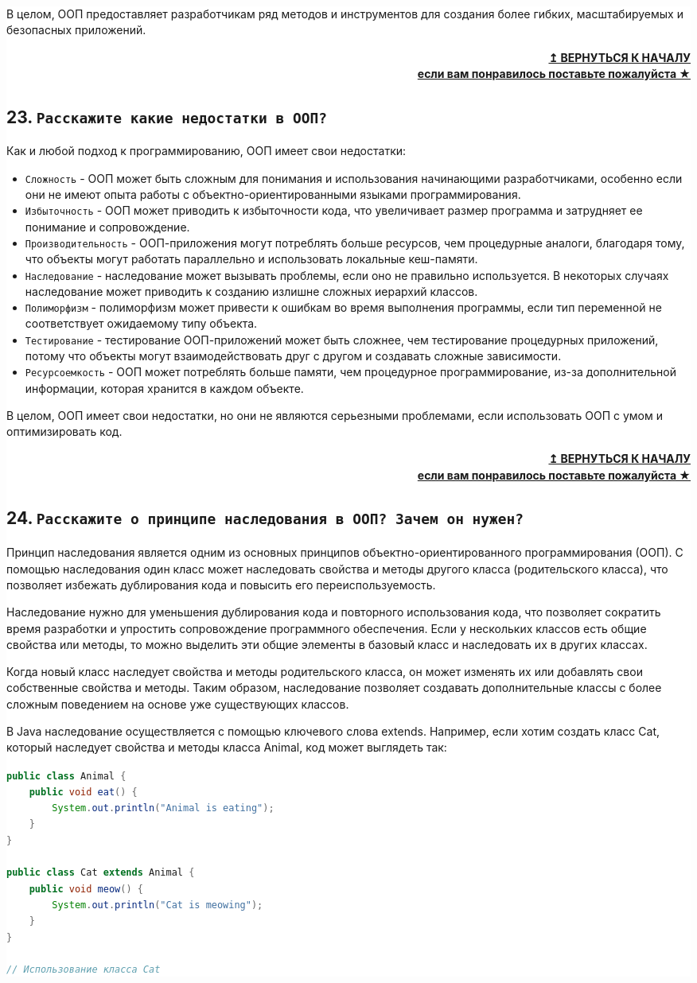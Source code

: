 В целом, ООП предоставляет разработчикам ряд методов и инструментов для создания более гибких, масштабируемых и безопасных приложений.

<DIV ALIGN="RIGHT">
    <B><A HREF="#">↥ ВЕРНУТЬСЯ К НАЧАЛУ</A></B> <BR>
    <B><A HREF="HTTPS://GITHUB.COM/DEBAGANOV"> если вам понравилось поставьте пожалуйста ★ </A></B>
</DIV> 

## 23. `Расскажите какие недостатки в ООП?`
Как и любой подход к программированию, ООП имеет свои недостатки:

+ `Сложность` - ООП может быть сложным для понимания и использования начинающими разработчиками, особенно если они не имеют опыта работы с объектно-ориентированными языками программирования.
+ `Избыточность` - ООП может приводить к избыточности кода, что увеличивает размер программа и затрудняет ее понимание и сопровождение.
+ `Производительность` - ООП-приложения могут потреблять больше ресурсов, чем процедурные аналоги, благодаря тому, что объекты могут работать параллельно и использовать локальные кеш-памяти.
+ `Наследование` - наследование может вызывать проблемы, если оно не правильно используется. В некоторых случаях наследование может приводить к созданию излишне сложных иерархий классов.
+ `Полиморфизм` - полиморфизм может привести к ошибкам во время выполнения программы, если тип переменной не соответствует ожидаемому типу объекта.
+ `Тестирование` - тестирование ООП-приложений может быть сложнее, чем тестирование процедурных приложений, потому что объекты могут взаимодействовать друг с другом и создавать сложные зависимости.
+ `Ресурсоемкость` - ООП может потреблять больше памяти, чем процедурное программирование, из-за дополнительной информации, которая хранится в каждом объекте.

В целом, ООП имеет свои недостатки, но они не являются серьезными проблемами, если использовать ООП с умом и оптимизировать код.

<DIV ALIGN="RIGHT">
    <B><A HREF="#">↥ ВЕРНУТЬСЯ К НАЧАЛУ</A></B> <BR>
    <B><A HREF="HTTPS://GITHUB.COM/DEBAGANOV"> если вам понравилось поставьте пожалуйста ★ </A></B>
</DIV> 

## 24. `Расскажите о принципе наследования в ООП? Зачем он нужен?`

Принцип наследования является одним из основных принципов объектно-ориентированного программирования (ООП). С помощью наследования один класс может наследовать свойства и методы другого класса (родительского класса), что позволяет избежать дублирования кода и повысить его переиспользуемость.

Наследование нужно для уменьшения дублирования кода и повторного использования кода, что позволяет сократить время разработки и упростить сопровождение программного обеспечения. Если у нескольких классов есть общие свойства или методы, то можно выделить эти общие элементы в базовый класс и наследовать их в других классах.

Когда новый класс наследует свойства и методы родительского класса, он может изменять их или добавлять свои собственные свойства и методы. Таким образом, наследование позволяет создавать дополнительные классы с более сложным поведением на основе уже существующих классов.

В Java наследование осуществляется с помощью ключевого слова extends. Например, если хотим создать класс Cat, который наследует свойства и методы класса Animal, код может выглядеть так:
```java
public class Animal {
    public void eat() {
        System.out.println("Animal is eating");
    }
}

public class Cat extends Animal {
    public void meow() {
        System.out.println("Cat is meowing");
    }
}

// Использование класса Cat
```